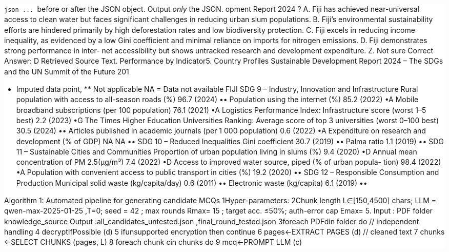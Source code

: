 ```json ... ```before or after the JSON object. Output *only* the JSON.
opment Report 2024 ?
A. Fiji has achieved near-universal access to clean
water but faces significant challenges in reducing
urban slum populations.
B. Fiji’s environmental sustainability efforts are
hindered primarily by high deforestation rates and
low biodiversity protection.
C. Fiji excels in reducing income inequality, as
evidenced by a low Gini coefficient and minimal
reliance on imports for nitrogen emissions.
D. Fiji demonstrates strong performance in inter-
net accessibility but shows untracked research and
development expenditure.
Z. Not sure
Correct Answer: D
Retrieved Source Text. Performance by Indicator5.
Country Profiles Sustainable Development Report 2024 – The
SDGs and the UN Summit of the Future 201
* Imputed data point, ** Not applicable NA = Data not
available
FIJI
SDG 9 – Industry, Innovation and Infrastructure
Rural population with access to all-season roads (%) 96.7
(2024) ••
Population using the internet (%) 85.2 (2022) •A
Mobile broadband subscriptions (per 100 population) 76.1
(2021) •A
Logistics Performance Index: Infrastructure score (worst 1–5
best) 2.2 (2023) •G
The Times Higher Education Universities Ranking: Average
score of top 3 universities (worst 0–100 best) 30.5 (2024) ••
Articles published in academic journals (per 1 000 population)
0.6 (2022) •A
Expenditure on research and development (% of GDP) NA
NA ••
SDG 10 – Reduced Inequalities
Gini coefficient 30.7 (2019) ••
Palma ratio 1.1 (2019) ••
SDG 11 – Sustainable Cities and Communities
Proportion of urban population living in slums (%) 9.4 (2020)
•D
Annual mean concentration of PM 2.5(µg/m³) 7.4 (2022) •D
Access to improved water source, piped (% of urban popula-
tion) 98.4 (2022) •A
Population with convenient access to public transport in cities
(%) 19.2 (2020) ••
SDG 12 – Responsible Consumption and Production
Municipal solid waste (kg/capita/day) 0.6 (2011) ••
Electronic waste (kg/capita) 6.1 (2019) ••

Algorithm 1: Automated pipeline for generating candidate MCQs
1Hyper-parameters:
2Chunk length L∈[150,4500] chars; LLM = qwen-max-2025-01-25 ,T=0; seed = 42 ;
max rounds Rmax= 15 ; target acc. ≤50%; auth-error cap Emax= 5.
Input : PDF folder knowledge_source
Output :all_candidates_untested.json ,final_round_tested.json
3foreach PDFdin folder do // independent handling
4 decryptIfPossible (d)
5 ifunsupported encryption then continue
6 pages←EXTRACT PAGES (d) // cleaned text
7 chunks ←SELECT CHUNKS (pages, L)
8 foreach chunk cin chunks do
9 mcq←PROMPT LLM (c)
```